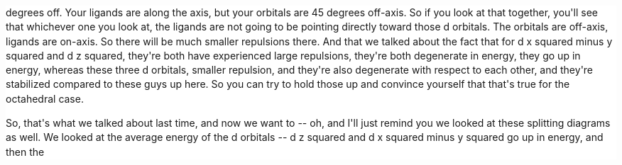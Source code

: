   <span m='906970'>degrees</span> <span m='907400'>off.</span> <span m='908130'>Your</span>
  <span m='908360'>ligands</span> <span m='908610'>are</span> <span m='909280'>along</span>
  <span m='909790'>the</span> <span m='909900'>axis,</span> <span m='910760'>but</span>
  <span m='910990'>your</span> <span m='911120'>orbitals</span> <span m='911560'>are</span>
  <span m='912170'>45</span> <span m='912880'>degrees</span> <span m='913480'>off-axis.</span>
  <span m='914610'>So</span> <span m='914860'>if</span> <span m='914970'>you</span>
  <span m='915070'>look</span> <span m='915290'>at</span> <span m='915390'>that</span>
  <span m='915680'>together,</span> <span m='916170'>you'll</span> <span m='916380'>see</span>
  <span m='916670'>that</span> <span m='916840'>whichever</span> <span m='917190'>one</span>
  <span m='917380'>you</span> <span m='917510'>look</span> <span m='917800'>at,</span>
  <span m='918290'>the</span> <span m='918410'>ligands</span> <span m='918620'>are</span>
  <span m='918760'>not</span> <span m='919210'>going</span> <span m='919330'>to</span>
  <span m='919410'>be</span> <span m='919530'>pointing</span> <span m='920070'>directly</span>
  <span m='920710'>toward</span> <span m='921320'>those</span> <span m='921670'>d</span>
  <span m='921920'>orbitals.</span> <span m='922210'>The</span> <span m='922890'>orbitals</span>
  <span m='923470'>are</span> <span m='923560'>off-axis,</span> <span m='923830'>ligands</span>
  <span m='924400'>are</span> <span m='924620'>on-axis.</span> <span m='924930'>So</span>
  <span m='925090'>there</span> <span m='925250'>will</span> <span m='925410'>be</span>
  <span m='926750'>much</span> <span m='927000'>smaller</span> <span m='927630'>repulsions</span>
  <span m='928590'>there.</span> <span m='929790'>And</span> <span m='930350'>that</span>
  <span m='931360'>we</span> <span m='931550'>talked</span> <span m='931940'>about</span>
  <span m='932630'>the</span> <span m='932760'>fact</span> <span m='933260'>that</span>
  <span m='935480'>for</span> <span m='936100'>d</span> <span m='936320'>x</span>
  <span m='936570'>squared</span> <span m='936970'>minus</span> <span m='937330'>y</span>
  <span m='937680'>squared</span> <span m='937780'>and</span> <span m='937940'>d</span>
  <span m='938080'>z</span> <span m='938510'>squared,</span> <span m='938690'>they're</span>
  <span m='938960'>both</span> <span m='940100'>have</span> <span m='940360'>experienced</span>
  <span m='940970'>large</span> <span m='941220'>repulsions,</span> <span m='942150'>they're</span>
  <span m='942300'>both</span> <span m='942640'>degenerate</span> <span m='943300'>in</span>
  <span m='943410'>energy,</span> <span m='944210'>they</span> <span m='944350'>go</span>
  <span m='944510'>up</span> <span m='944730'>in</span> <span m='944830'>energy,</span>
  <span m='945570'>whereas</span> <span m='946210'>these</span> <span m='946520'>three</span>
  <span m='946850'>d</span> <span m='947010'>orbitals,</span> <span m='947820'>smaller</span>
  <span m='948420'>repulsion,</span> <span m='949000'>and</span> <span m='949210'>they're</span>
  <span m='949350'>also</span> <span m='949800'>degenerate</span> <span m='950750'>with</span>
  <span m='951140'>respect</span> <span m='951690'>to</span> <span m='951800'>each</span>
  <span m='952070'>other,</span> <span m='952600'>and</span> <span m='952760'>they're</span>
  <span m='952860'>stabilized</span> <span m='953780'>compared</span> <span m='954250'>to</span>
  <span m='954370'>these</span> <span m='954620'>guys</span> <span m='954920'>up</span>
  <span m='955070'>here.</span> <span m='955420'>So</span> <span m='955700'>you</span>
  <span m='955880'>can</span> <span m='956030'>try</span> <span m='956230'>to</span>
  <span m='956310'>hold</span> <span m='956620'>those</span> <span m='956900'>up</span>
  <span m='957050'>and</span> <span m='957280'>convince</span> <span m='957700'>yourself</span>
  <span m='958520'>that</span> <span m='958680'>that's</span> <span m='959080'>true</span>
  <span m='959400'>for</span> <span m='959570'>the</span> <span m='959680'>octahedral</span>
  <span m='960130'>case.</span> </p><p><span m='961750'>So,</span> <span m='961900'>that's</span>
  <span m='962120'>what</span> <span m='962210'>we</span> <span m='962320'>talked</span>
  <span m='962650'>about</span> <span m='962950'>last</span> <span m='963300'>time,</span>
  <span m='963580'>and</span> <span m='963690'>now</span> <span m='963890'>we</span>
  <span m='964050'>want</span> <span m='964200'>to</span> <span m='964350'>--</span>
  <span m='965600'>oh,</span> <span m='965810'>and</span> <span m='966190'>I'll</span>
  <span m='966350'>just</span> <span m='966590'>remind</span> <span m='966990'>you</span>
  <span m='967110'>we</span> <span m='967220'>looked</span> <span m='967460'>at</span>
  <span m='967540'>these</span> <span m='967740'>splitting</span> <span m='968160'>diagrams</span>
  <span m='968870'>as</span> <span m='969040'>well.</span> <span m='969950'>We</span>
  <span m='970150'>looked</span> <span m='970370'>at</span> <span m='970430'>the</span>
  <span m='970530'>average</span> <span m='971000'>energy</span> <span m='971420'>of</span>
  <span m='971500'>the</span> <span m='971590'>d</span> <span m='971770'>orbitals</span>
  <span m='971960'>--</span> <span m='972700'>d</span> <span m='973010'>z</span> <span
  m='973350'>squared</span> <span m='973760'>and</span> <span m='974040'>d</span>
  <span m='974120'>x</span> <span m='974250'>squared</span> <span m='974370'>minus</span>
  <span m='974600'>y</span> <span m='974940'>squared</span> <span m='975260'>go</span>
  <span m='975970'>up</span> <span m='976170'>in</span> <span m='976250'>energy,</span>
  <span m='977050'>and</span> <span m='977450'>then</span> <span m='978020'>the</span>